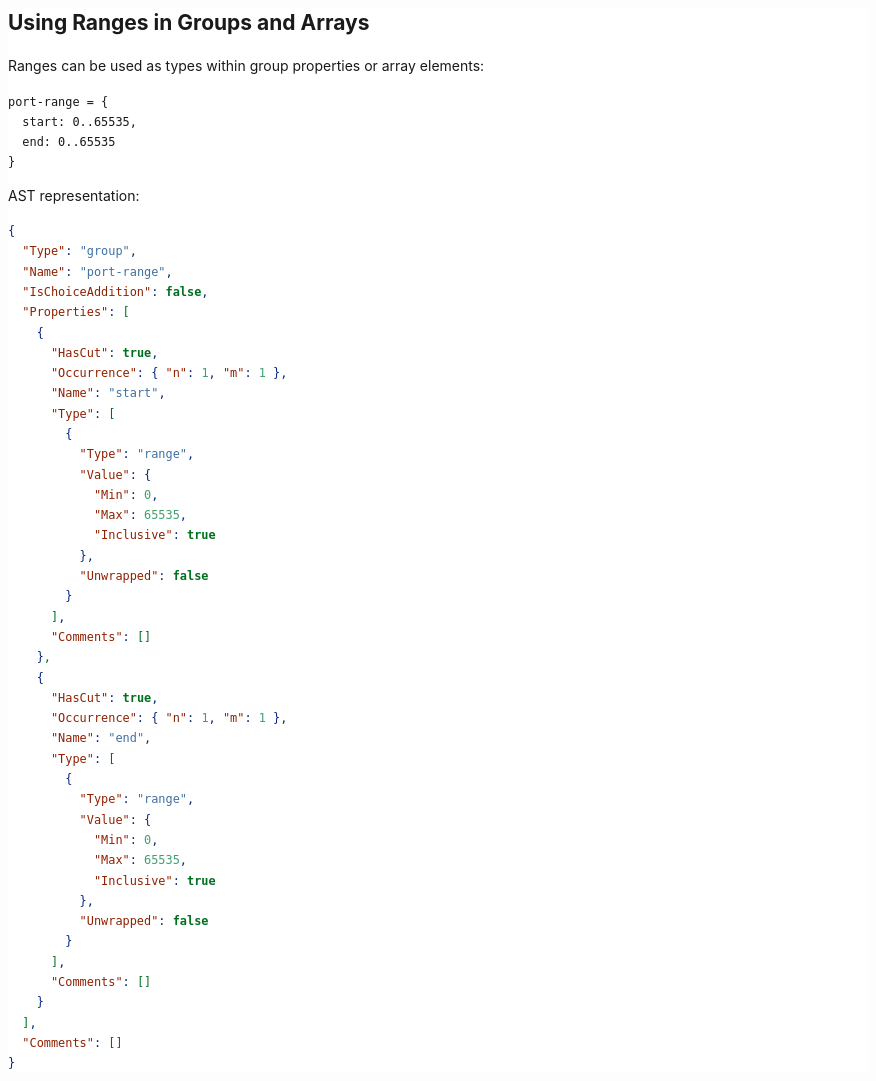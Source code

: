 
## Using Ranges in Groups and Arrays

Ranges can be used as types within group properties or array elements:

```cddl
port-range = {
  start: 0..65535,
  end: 0..65535
}
```

AST representation:

```json
{
  "Type": "group",
  "Name": "port-range",
  "IsChoiceAddition": false,
  "Properties": [
    {
      "HasCut": true,
      "Occurrence": { "n": 1, "m": 1 },
      "Name": "start",
      "Type": [
        {
          "Type": "range",
          "Value": {
            "Min": 0,
            "Max": 65535,
            "Inclusive": true
          },
          "Unwrapped": false
        }
      ],
      "Comments": []
    },
    {
      "HasCut": true,
      "Occurrence": { "n": 1, "m": 1 },
      "Name": "end",
      "Type": [
        {
          "Type": "range",
          "Value": {
            "Min": 0,
            "Max": 65535,
            "Inclusive": true
          },
          "Unwrapped": false
        }
      ],
      "Comments": []
    }
  ],
  "Comments": []
}
```

